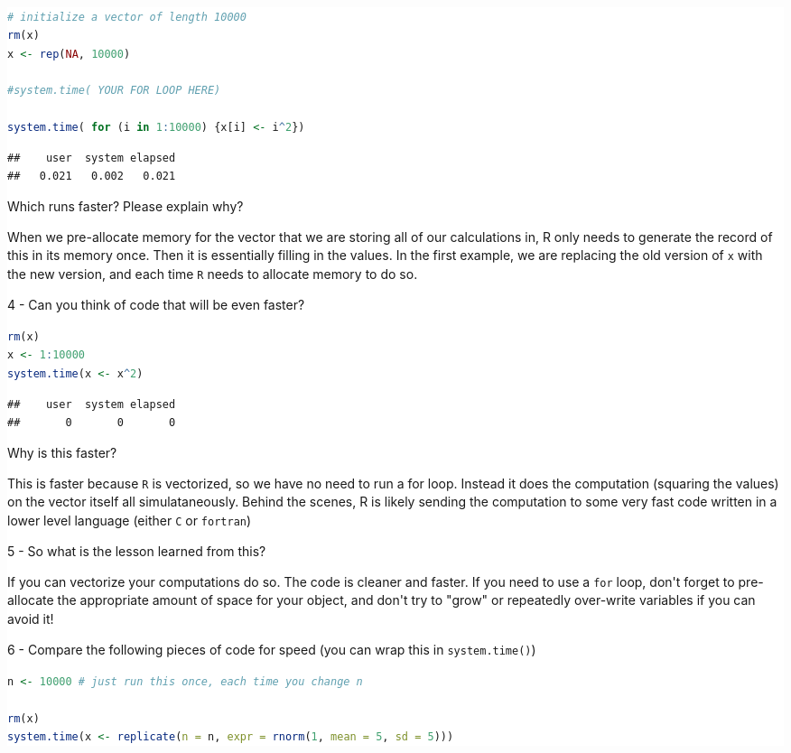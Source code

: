 
```r
# initialize a vector of length 10000
rm(x)
x <- rep(NA, 10000)

#system.time( YOUR FOR LOOP HERE)

system.time( for (i in 1:10000) {x[i] <- i^2})
```

```
##    user  system elapsed
##   0.021   0.002   0.021
```

Which runs faster? Please explain why?

When we pre-allocate memory for the vector that we are storing all of our calculations in, R only needs to generate the record of this in its memory once. Then it is essentially filling in the values. In the first example, we are replacing the old version of `x` with the new version, and each time `R` needs to allocate memory to do so.

4 - Can you think of code that will be even faster?


```r
rm(x)
x <- 1:10000
system.time(x <- x^2)
```

```
##    user  system elapsed
##       0       0       0
```

Why is this faster?

This is faster because `R` is vectorized, so we have no need to run a for loop. Instead it does the computation (squaring the values) on the vector itself all simulataneously. Behind the scenes, R is likely sending the computation to some very fast code written in a lower level language (either `C` or `fortran`)

5 - So what is the lesson learned from this?

If you can vectorize your computations do so. The code is cleaner and faster. If you need to use a `for` loop, don't forget to pre-allocate the appropriate amount of space for your object, and don't try to "grow" or repeatedly over-write variables if you can avoid it!

6 - Compare the following pieces of code for speed (you can wrap this in `system.time()`)


```r
n <- 10000 # just run this once, each time you change n

rm(x)
system.time(x <- replicate(n = n, expr = rnorm(1, mean = 5, sd = 5)))
```

